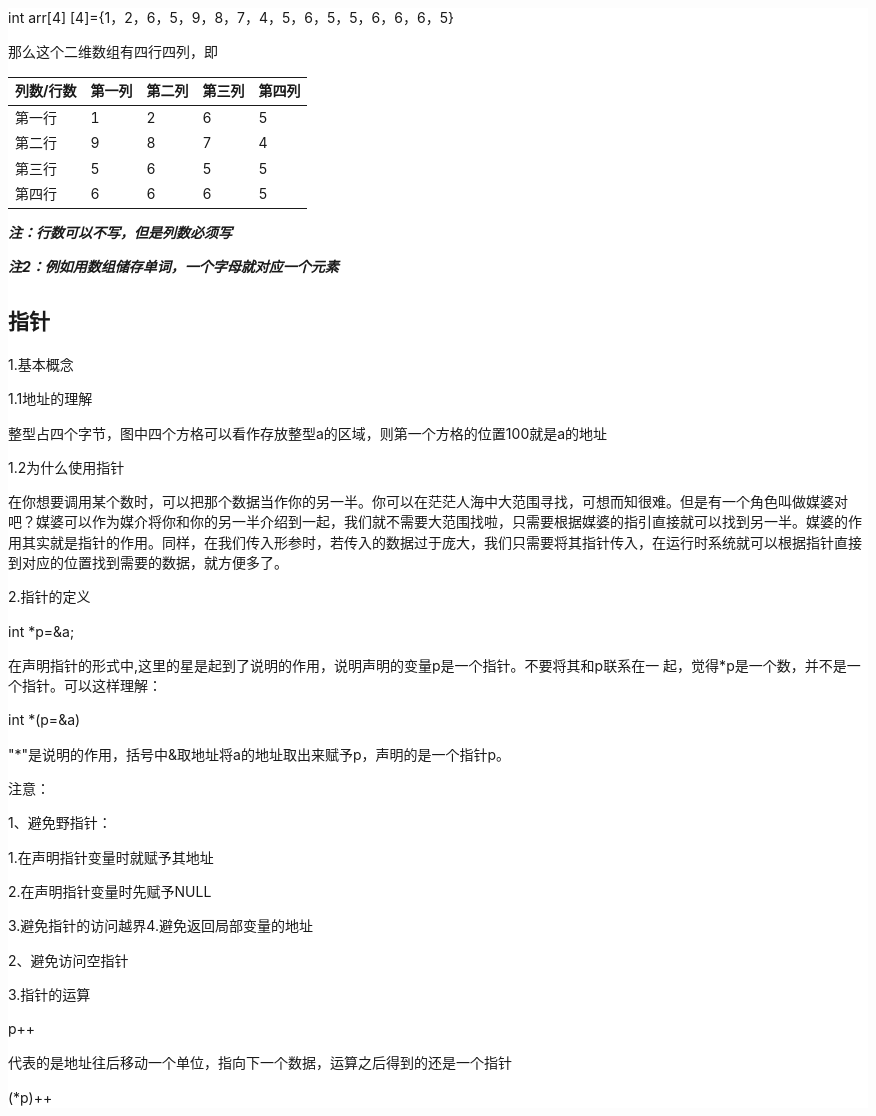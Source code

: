 int arr[4] [4]={1，2，6，5，9，8，7，4，5，6，5，5，6，6，6，5}

那么这个二维数组有四行四列，即

| 列数/行数 | 第一列 | 第二列 | 第三列 | 第四列 |
| --------- | ------ | ------ | ------ | ------ |
| 第一行    | 1      | 2      | 6      | 5      |
| 第二行    | 9      | 8      | 7      | 4      |
| 第三行    | 5      | 6      | 5      | 5      |
| 第四行    | 6      | 6      | 6      | 5      |

***注：行数可以不写，但是列数必须写***

***注2：例如用数组储存单词，一个字母就对应一个元素***

## 指针

1.基本概念

1.1地址的理解

整型占四个字节，图中四个方格可以看作存放整型a的区域，则第一个方格的位置100就是a的地址

1.2为什么使用指针

在你想要调用某个数时，可以把那个数据当作你的另一半。你可以在茫茫人海中大范围寻找，可想而知很难。但是有一个角色叫做媒婆对吧？媒婆可以作为媒介将你和你的另一半介绍到一起，我们就不需要大范围找啦，只需要根据媒婆的指引直接就可以找到另一半。媒婆的作用其实就是指针的作用。同样，在我们传入形参时，若传入的数据过于庞大，我们只需要将其指针传入，在运行时系统就可以根据指针直接到对应的位置找到需要的数据，就方便多了。

2.指针的定义

int *p=&a;

在声明指针的形式中,这里的星是起到了说明的作用，说明声明的变量p是一个指针。不要将其和p联系在一 起，觉得*p是一个数，并不是一个指针。可以这样理解：

int *(p=&a)

"*"是说明的作用，括号中&取地址将a的地址取出来赋予p，声明的是一个指针p。

注意：

1、避免野指针：

1.在声明指针变量时就赋予其地址

2.在声明指针变量时先赋予NULL

3.避免指针的访问越界4.避免返回局部变量的地址

2、避免访问空指针

3.指针的运算

p++

代表的是地址往后移动一个单位，指向下一个数据，运算之后得到的还是一个指针

(*p)++
